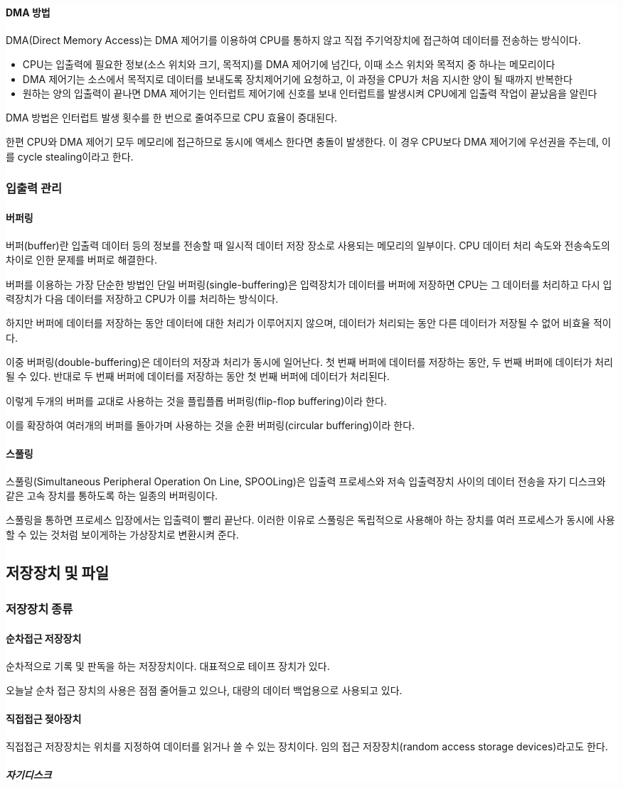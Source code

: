 #### DMA 방법

DMA(Direct Memory Access)는 DMA 제어기를 이용하여 CPU를 통하지 않고 직접 주기억장치에 접근하여 데이터를 전송하는 방식이다.

- CPU는 입출력에 필요한 정보(소스 위치와 크기, 목적지)를 DMA 제어기에 넘긴다, 이때 소스 위치와 목적지 중 하나는 메모리이다
- DMA 제어기는 소스에서 목적지로 데이터를 보내도록 장치제어기에 요청하고, 이 과정을 CPU가 처음 지시한 양이 될 때까지 반복한다
- 원하는 양의 입출력이 끝나면 DMA 제어기는 인터럽트 제어기에 신호를 보내 인터럽트를 발생시켜 CPU에게 입출력 작업이 끝났음을 알린다

DMA 방법은 인터럽트 발생 횟수를 한 번으로 줄여주므로 CPU 효율이 증대된다.

한편 CPU와 DMA 제어기 모두 메모리에 접근하므로 동시에 액세스 한다면 충돌이 발생한다.
이 경우 CPU보다 DMA 제어기에 우선권을 주는데, 이를 cycle stealing이라고 한다.

### 입출력 관리

#### 버퍼링

버퍼(buffer)란 입출력 데이터 등의 정보를 전송할 때 일시적 데이터 저장 장소로 사용되는 메모리의 일부이다.
CPU 데이터 처리 속도와 전송속도의 차이로 인한 문제를 버퍼로 해결한다.

버퍼를 이용하는 가장 단순한 방법인 단일 버퍼링(single-buffering)은
입력장치가 데이터를 버퍼에 저장하면 CPU는 그 데이터를 처리하고 다시 입력장치가 다음 데이터를 저장하고 CPU가 이를 처리하는 방식이다.

하지만 버퍼에 데이터를 저장하는 동안 데이터에 대한 처리가 이루어지지 않으며, 데이터가 처리되는 동안 다른 데이터가 저장될 수 없어 비효율 적이다.

이중 버퍼링(double-buffering)은 데이터의 저장과 처리가 동시에 일어난다.
첫 번째 버퍼에 데이터를 저장하는 동안, 두 번째 버퍼에 데이터가 처리될 수 있다.
반대로 두 번째 버퍼에 데이터를 저장하는 동안 첫 번째 버퍼에 데이터가 처리된다.

이렇게 두개의 버퍼를 교대로 사용하는 것을 플립플롭 버퍼링(flip-flop buffering)이라 한다.

이를 확장하여 여러개의 버퍼를 돌아가며 사용하는 것을 순환 버퍼링(circular buffering)이라 한다.

#### 스풀링

스풀링(Simultaneous Peripheral Operation On Line, SPOOLing)은
입출력 프로세스와 저속 입출력장치 사이의 데이터 전송을 자기 디스크와 같은 고속 장치를 통하도록 하는 일종의 버퍼링이다.

스풀링을 통하면 프로세스 입장에서는 입출력이 빨리 끝난다.
이러한 이유로 스풀링은 독립적으로 사용해아 하는 장치를 여러 프로세스가 동시에 사용할 수 있는 것처럼 보이게하는 가상장치로 변환시켜 준다.

## 저장장치 및 파일

### 저장장치 종류

#### 순차접근 저장장치

순차적으로 기록 및 판독을 하는 저장장치이다. 대표적으로 테이프 장치가 있다.

오늘날 순차 접근 장치의 사용은 점점 줄어들고 있으나, 대량의 데이터 백업용으로 사용되고 있다.

#### 직접접근 젖아장치

직접접근 저장장치는 위치를 지정하여 데이터를 읽거나 쓸 수 있는 장치이다.
임의 접근 저장장치(random access storage devices)라고도 한다.

##### 자기디스크
